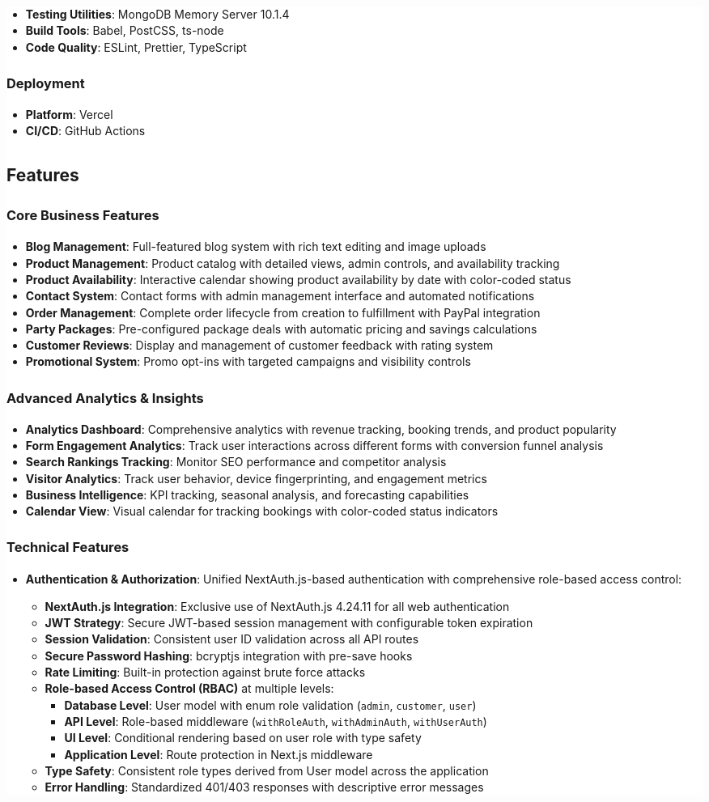 - **Testing Utilities**: MongoDB Memory Server 10.1.4
- **Build Tools**: Babel, PostCSS, ts-node
- **Code Quality**: ESLint, Prettier, TypeScript

### Deployment

- **Platform**: Vercel
- **CI/CD**: GitHub Actions

## Features

### Core Business Features

- **Blog Management**: Full-featured blog system with rich text editing and image uploads
- **Product Management**: Product catalog with detailed views, admin controls, and availability tracking
- **Product Availability**: Interactive calendar showing product availability by date with color-coded status
- **Contact System**: Contact forms with admin management interface and automated notifications
- **Order Management**: Complete order lifecycle from creation to fulfillment with PayPal integration
- **Party Packages**: Pre-configured package deals with automatic pricing and savings calculations
- **Customer Reviews**: Display and management of customer feedback with rating system
- **Promotional System**: Promo opt-ins with targeted campaigns and visibility controls

### Advanced Analytics & Insights

- **Analytics Dashboard**: Comprehensive analytics with revenue tracking, booking trends, and product popularity
- **Form Engagement Analytics**: Track user interactions across different forms with conversion funnel analysis
- **Search Rankings Tracking**: Monitor SEO performance and competitor analysis
- **Visitor Analytics**: Track user behavior, device fingerprinting, and engagement metrics
- **Business Intelligence**: KPI tracking, seasonal analysis, and forecasting capabilities
- **Calendar View**: Visual calendar for tracking bookings with color-coded status indicators

### Technical Features

- **Authentication & Authorization**: Unified NextAuth.js-based authentication with comprehensive role-based access control:

  - **NextAuth.js Integration**: Exclusive use of NextAuth.js 4.24.11 for all web authentication
  - **JWT Strategy**: Secure JWT-based session management with configurable token expiration
  - **Session Validation**: Consistent user ID validation across all API routes
  - **Secure Password Hashing**: bcryptjs integration with pre-save hooks
  - **Rate Limiting**: Built-in protection against brute force attacks
  - **Role-based Access Control (RBAC)** at multiple levels:
    - **Database Level**: User model with enum role validation (`admin`, `customer`, `user`)
    - **API Level**: Role-based middleware (`withRoleAuth`, `withAdminAuth`, `withUserAuth`)
    - **UI Level**: Conditional rendering based on user role with type safety
    - **Application Level**: Route protection in Next.js middleware
  - **Type Safety**: Consistent role types derived from User model across the application
  - **Error Handling**: Standardized 401/403 responses with descriptive error messages
